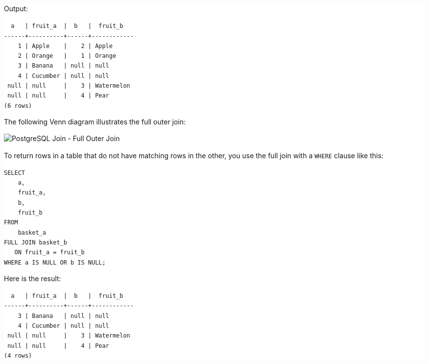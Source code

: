 

Output:



```
  a   | fruit_a  |  b   |  fruit_b
------+----------+------+------------
    1 | Apple    |    2 | Apple
    2 | Orange   |    1 | Orange
    3 | Banana   | null | null
    4 | Cucumber | null | null
 null | null     |    3 | Watermelon
 null | null     |    4 | Pear
(6 rows)
```



The following Venn diagram illustrates the full outer join:



![PostgreSQL Join - Full Outer Join](./img/wp-content-uploads-2018-12-PostgreSQL-Join-Full-Outer-Join.png)



To return rows in a table that do not have matching rows in the other, you use the full join with a `WHERE` clause like this:



```
SELECT
    a,
    fruit_a,
    b,
    fruit_b
FROM
    basket_a
FULL JOIN basket_b
   ON fruit_a = fruit_b
WHERE a IS NULL OR b IS NULL;
```



Here is the result:



```
  a   | fruit_a  |  b   |  fruit_b
------+----------+------+------------
    3 | Banana   | null | null
    4 | Cucumber | null | null
 null | null     |    3 | Watermelon
 null | null     |    4 | Pear
(4 rows)
```
